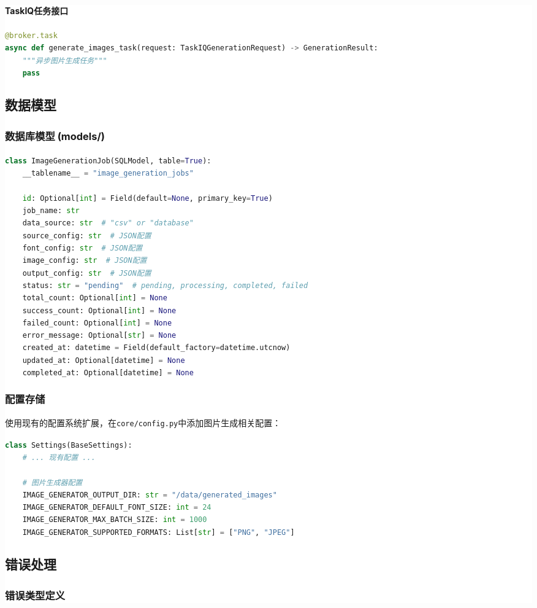 #### TaskIQ任务接口

```python
@broker.task
async def generate_images_task(request: TaskIQGenerationRequest) -> GenerationResult:
    """异步图片生成任务"""
    pass
```

## 数据模型

### 数据库模型 (models/)

```python
class ImageGenerationJob(SQLModel, table=True):
    __tablename__ = "image_generation_jobs"
    
    id: Optional[int] = Field(default=None, primary_key=True)
    job_name: str
    data_source: str  # "csv" or "database"
    source_config: str  # JSON配置
    font_config: str  # JSON配置
    image_config: str  # JSON配置
    output_config: str  # JSON配置
    status: str = "pending"  # pending, processing, completed, failed
    total_count: Optional[int] = None
    success_count: Optional[int] = None
    failed_count: Optional[int] = None
    error_message: Optional[str] = None
    created_at: datetime = Field(default_factory=datetime.utcnow)
    updated_at: Optional[datetime] = None
    completed_at: Optional[datetime] = None
```

### 配置存储

使用现有的配置系统扩展，在`core/config.py`中添加图片生成相关配置：

```python
class Settings(BaseSettings):
    # ... 现有配置 ...
    
    # 图片生成器配置
    IMAGE_GENERATOR_OUTPUT_DIR: str = "/data/generated_images"
    IMAGE_GENERATOR_DEFAULT_FONT_SIZE: int = 24
    IMAGE_GENERATOR_MAX_BATCH_SIZE: int = 1000
    IMAGE_GENERATOR_SUPPORTED_FORMATS: List[str] = ["PNG", "JPEG"]
```

## 错误处理

### 错误类型定义
